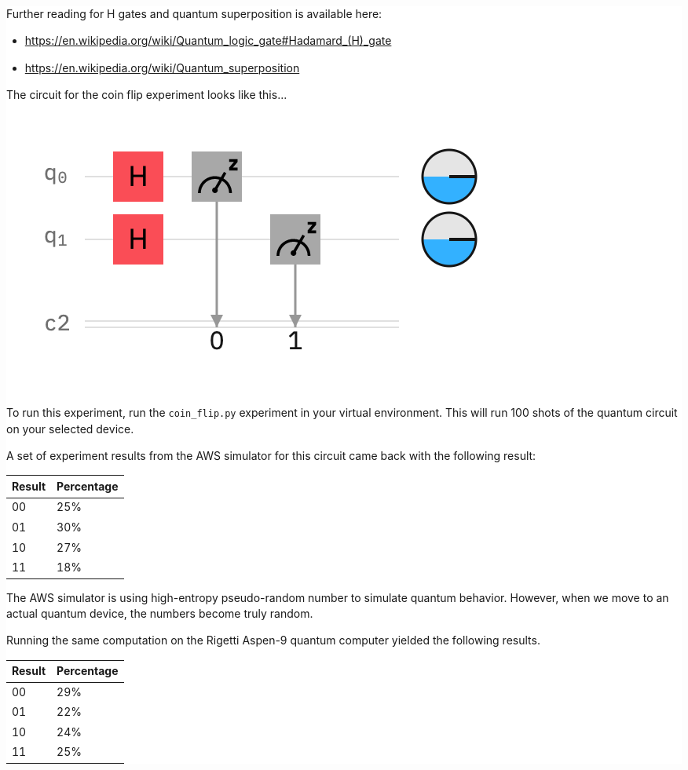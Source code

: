Further reading for H gates and quantum superposition is available here:

* https://en.wikipedia.org/wiki/Quantum_logic_gate#Hadamard_(H)_gate

* https://en.wikipedia.org/wiki/Quantum_superposition

The circuit for the coin flip experiment looks like this...

![](images/circuit-coin-flip.png)

To run this experiment, run the `coin_flip.py` experiment in your virtual environment. This will run 100 shots of the quantum circuit on your selected device.

A set of experiment results from the AWS simulator for this circuit came back with the following result:

|Result|Percentage|
|--|--|
|00|25%|
|01|30%|
|10|27%|
|11|18%|

The AWS simulator is using high-entropy pseudo-random number to simulate quantum behavior. However, when we move to an actual quantum device, the numbers become truly random.

Running the same computation on the Rigetti Aspen-9 quantum computer yielded the following results.

|Result|Percentage|
|--|--|
|00|29%|
|01|22%|
|10|24%|
|11|25%|
